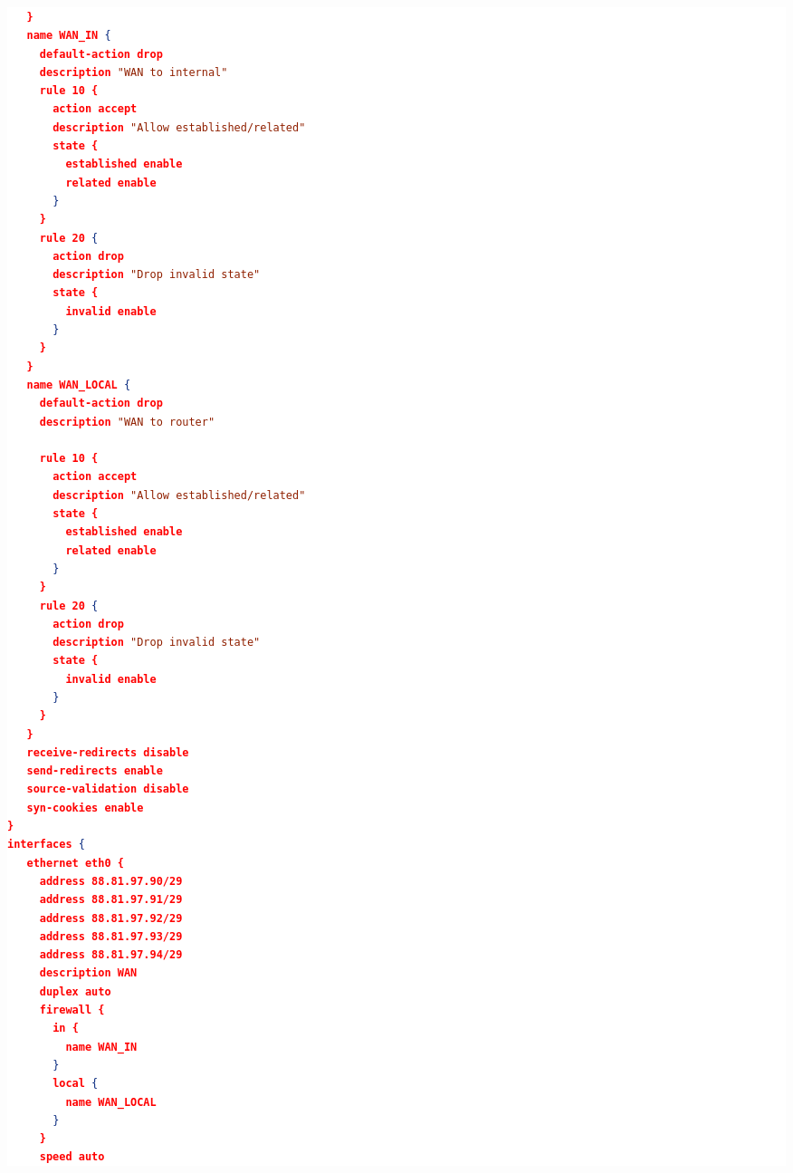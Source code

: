 ```json
   }
   name WAN_IN {
     default-action drop
     description "WAN to internal"
     rule 10 {
       action accept
       description "Allow established/related"
       state {
         established enable
         related enable
       }
     }
     rule 20 {
       action drop
       description "Drop invalid state"
       state {
         invalid enable
       }
     }
   }
   name WAN_LOCAL {
     default-action drop
     description "WAN to router"
     
     rule 10 {
       action accept
       description "Allow established/related"
       state {
         established enable
         related enable
       }
     }
     rule 20 {
       action drop
       description "Drop invalid state"
       state {
         invalid enable
       }
     }
   }
   receive-redirects disable
   send-redirects enable
   source-validation disable
   syn-cookies enable
}
interfaces {
   ethernet eth0 {
     address 88.81.97.90/29
     address 88.81.97.91/29
     address 88.81.97.92/29
     address 88.81.97.93/29
     address 88.81.97.94/29
     description WAN
     duplex auto
     firewall {
       in {
         name WAN_IN
       }
       local {
         name WAN_LOCAL
       }
     }
     speed auto
```